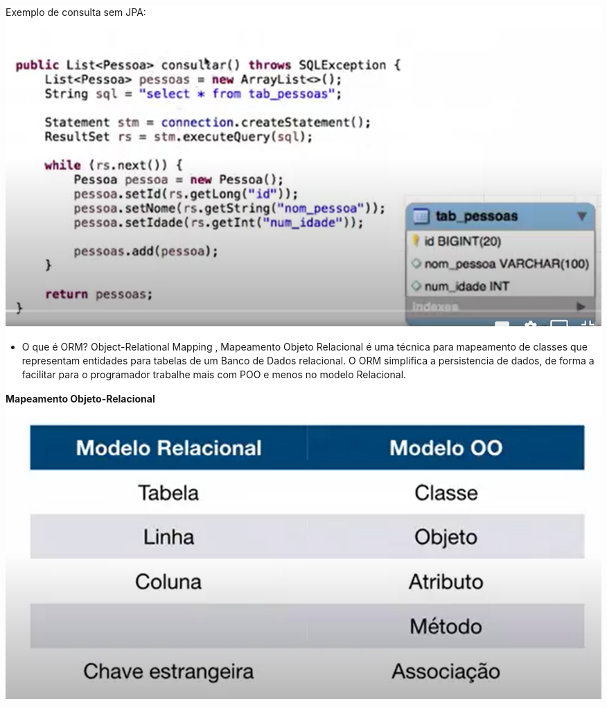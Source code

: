 Exemplo de consulta sem JPA:

![img_7.png](img_7.png)

- O que é ORM? Object-Relational Mapping , Mapeamento Objeto Relacional é uma técnica para mapeamento de classes que representam
entidades para tabelas de um Banco de Dados relacional. O ORM simplifica a persistencia de dados, de forma a facilitar para 
o programador trabalhe mais com POO e menos no modelo Relacional.

**Mapeamento Objeto-Relacional**

![img_8.png](img_8.png)

